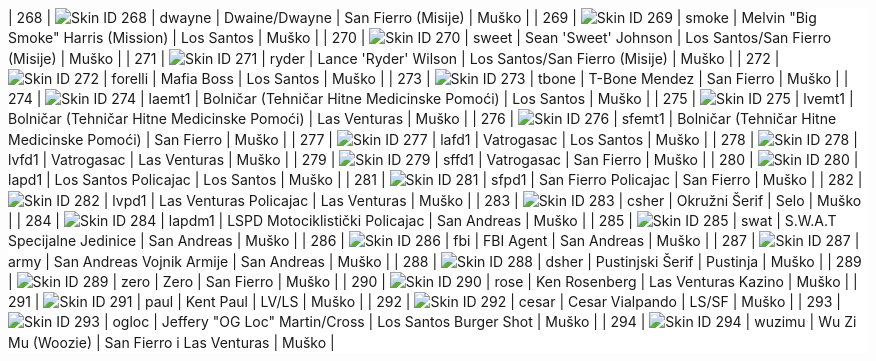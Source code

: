 | 268     | ![Skin ID 268](https://assets.open.mp/assets/images/skins/268.png) | dwayne          | Dwaine/Dwayne                                    | San Fierro (Misije)                                       | Muško  |
| 269     | ![Skin ID 269](https://assets.open.mp/assets/images/skins/269.png) | smoke           | Melvin "Big Smoke" Harris (Mission)              | Los Santos                                                | Muško  |
| 270     | ![Skin ID 270](https://assets.open.mp/assets/images/skins/270.png) | sweet           | Sean 'Sweet' Johnson                             | Los Santos/San Fierro (Misije)                            | Muško  |
| 271     | ![Skin ID 271](https://assets.open.mp/assets/images/skins/271.png) | ryder           | Lance 'Ryder' Wilson                             | Los Santos/San Fierro (Misije)                            | Muško  |
| 272     | ![Skin ID 272](https://assets.open.mp/assets/images/skins/272.png) | forelli         | Mafia Boss                                       | Los Santos                                                | Muško  |
| 273     | ![Skin ID 273](https://assets.open.mp/assets/images/skins/273.png) | tbone           | T-Bone Mendez                                    | San Fierro                                                | Muško  |
| 274     | ![Skin ID 274](https://assets.open.mp/assets/images/skins/274.png) | laemt1          | Bolničar (Tehničar Hitne Medicinske Pomoći)      | Los Santos                                                | Muško  |
| 275     | ![Skin ID 275](https://assets.open.mp/assets/images/skins/275.png) | lvemt1          | Bolničar (Tehničar Hitne Medicinske Pomoći)      | Las Venturas                                              | Muško  |
| 276     | ![Skin ID 276](https://assets.open.mp/assets/images/skins/276.png) | sfemt1          | Bolničar (Tehničar Hitne Medicinske Pomoći)      | San Fierro                                                | Muško  |
| 277     | ![Skin ID 277](https://assets.open.mp/assets/images/skins/277.png) | lafd1           | Vatrogasac                                       | Los Santos                                                | Muško  |
| 278     | ![Skin ID 278](https://assets.open.mp/assets/images/skins/278.png) | lvfd1           | Vatrogasac                                       | Las Venturas                                              | Muško  |
| 279     | ![Skin ID 279](https://assets.open.mp/assets/images/skins/279.png) | sffd1           | Vatrogasac                                       | San Fierro                                                | Muško  |
| 280     | ![Skin ID 280](https://assets.open.mp/assets/images/skins/280.png) | lapd1           | Los Santos Policajac                             | Los Santos                                                | Muško  |
| 281     | ![Skin ID 281](https://assets.open.mp/assets/images/skins/281.png) | sfpd1           | San Fierro Policajac                             | San Fierro                                                | Muško  |
| 282     | ![Skin ID 282](https://assets.open.mp/assets/images/skins/282.png) | lvpd1           | Las Venturas Policajac                           | Las Venturas                                              | Muško  |
| 283     | ![Skin ID 283](https://assets.open.mp/assets/images/skins/283.png) | csher           | Okružni Šerif                                    | Selo                                                      | Muško  |
| 284     | ![Skin ID 284](https://assets.open.mp/assets/images/skins/284.png) | lapdm1          | LSPD Motociklistički Policajac                   | San Andreas                                               | Muško  |
| 285     | ![Skin ID 285](https://assets.open.mp/assets/images/skins/285.png) | swat            | S.W.A.T Specijalne Jedinice                      | San Andreas                                               | Muško  |
| 286     | ![Skin ID 286](https://assets.open.mp/assets/images/skins/286.png) | fbi             | FBI Agent                                        | San Andreas                                               | Muško  |
| 287     | ![Skin ID 287](https://assets.open.mp/assets/images/skins/287.png) | army            | San Andreas Vojnik Armije                        | San Andreas                                               | Muško  |
| 288     | ![Skin ID 288](https://assets.open.mp/assets/images/skins/288.png) | dsher           | Pustinjski Šerif                                 | Pustinja                                                  | Muško  |
| 289     | ![Skin ID 289](https://assets.open.mp/assets/images/skins/289.png) | zero            | Zero                                             | San Fierro                                                | Muško  |
| 290     | ![Skin ID 290](https://assets.open.mp/assets/images/skins/290.png) | rose            | Ken Rosenberg                                    | Las Venturas Kazino                                       | Muško  |
| 291     | ![Skin ID 291](https://assets.open.mp/assets/images/skins/291.png) | paul            | Kent Paul                                        | LV/LS                                                     | Muško  |
| 292     | ![Skin ID 292](https://assets.open.mp/assets/images/skins/292.png) | cesar           | Cesar Vialpando                                  | LS/SF                                                     | Muško  |
| 293     | ![Skin ID 293](https://assets.open.mp/assets/images/skins/293.png) | ogloc           | Jeffery "OG Loc" Martin/Cross                    | Los Santos Burger Shot                                    | Muško  |
| 294     | ![Skin ID 294](https://assets.open.mp/assets/images/skins/294.png) | wuzimu          | Wu Zi Mu (Woozie)                                | San Fierro i Las Venturas                                 | Muško  |